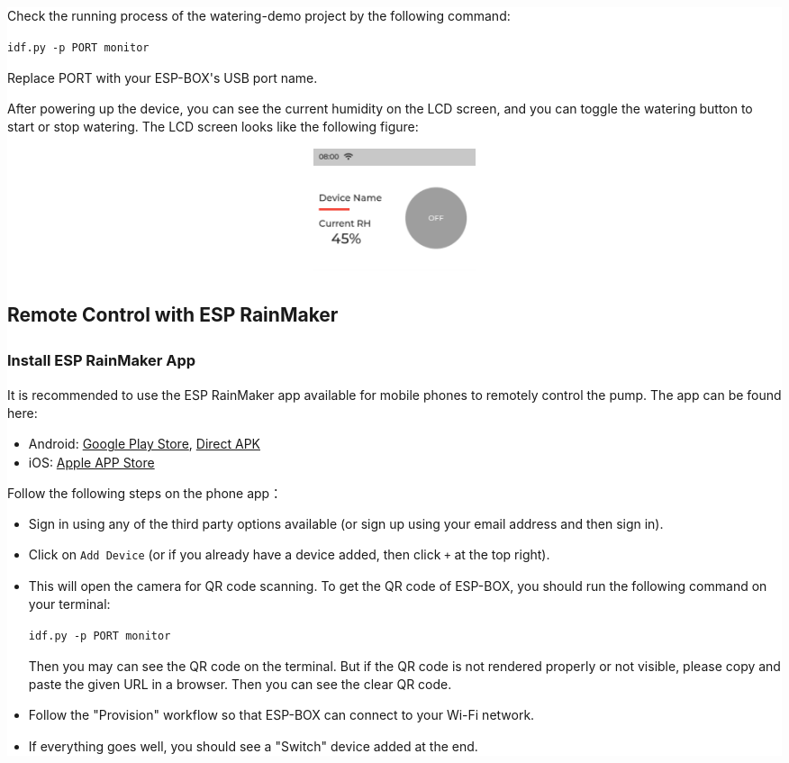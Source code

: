 Check the running process of the watering-demo project by the following command:

`idf.py -p PORT monitor`

Replace PORT with your ESP-BOX's USB port name. 

After powering up the device, you can see the current humidity on the LCD screen, and you can toggle the watering button to start or stop watering. The LCD screen looks like the following figure:

<div align=center>
<img src="images/lcd_screen.png" width="180" />
</div>

## Remote Control with ESP RainMaker

### Install ESP RainMaker App

It is recommended to use the ESP RainMaker app available for mobile phones to remotely control the pump. The app can be found here:

- Android: [Google Play Store](https://play.google.com/store/apps/details?id=com.espressif.rainmaker), [Direct APK](https://github.com/espressif/esp-rainmaker/wiki)
- iOS: [Apple APP Store](https://apps.apple.com/app/esp-rainmaker/id1497491540)

Follow the following steps on the phone app：

- Sign in using any of the third party options available (or sign up using your email address and then sign in).
- Click on `Add Device` (or if you already have a device added, then click `+` at the top right).
- This will open the camera for QR code scanning. To get the QR code of ESP-BOX, you should run the following command on your terminal:
  
  `idf.py -p PORT monitor`

  Then you may can see the QR code on the terminal. But if the QR code is not rendered properly or not visible, please copy and paste the given URL in a browser. Then you can see the clear QR code.

- Follow the "Provision" workflow so that ESP-BOX can connect to your Wi-Fi network.

- If everything goes well, you should see a "Switch" device added at the end.
  